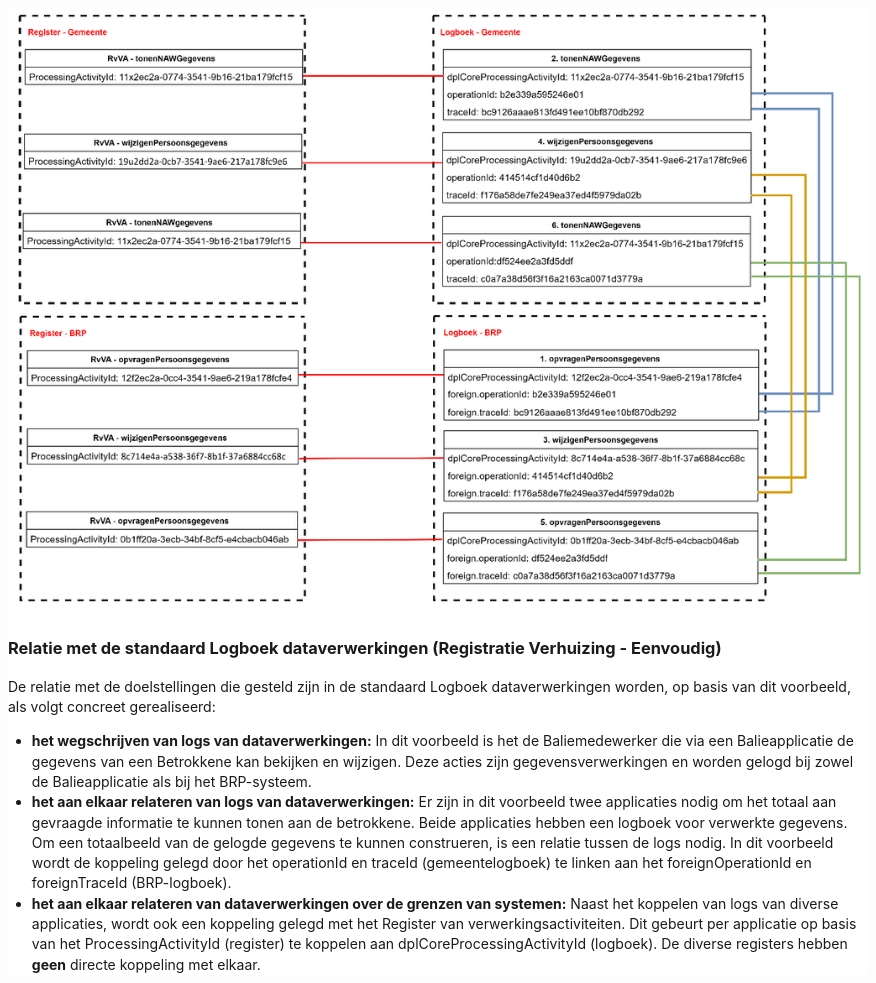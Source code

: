 ![Alt text](./medias/Registratie_VerhuizingEenvoudigTraditioneel_RelatieGegevens.png)

### Relatie met de standaard Logboek dataverwerkingen (Registratie Verhuizing - Eenvoudig)

De relatie met de doelstellingen die gesteld zijn in de standaard Logboek dataverwerkingen worden, op basis van dit voorbeeld, als volgt concreet gerealiseerd:

- **het wegschrijven van logs van dataverwerkingen:** In dit voorbeeld is het de Baliemedewerker die via een Balieapplicatie de gegevens van een Betrokkene kan bekijken en wijzigen. Deze acties zijn gegevensverwerkingen en worden gelogd bij zowel de Balieapplicatie  als bij het BRP-systeem.
- **het aan elkaar relateren van logs van dataverwerkingen:** Er zijn in dit voorbeeld twee applicaties nodig om het totaal aan gevraagde informatie te kunnen tonen aan de betrokkene. Beide applicaties hebben een logboek voor verwerkte gegevens. Om een totaalbeeld van de gelogde gegevens te kunnen construeren, is een relatie tussen de logs nodig. In dit voorbeeld wordt de koppeling gelegd door het operationId en traceId (gemeentelogboek) te linken aan het foreignOperationId en foreignTraceId (BRP-logboek).
- **het aan elkaar relateren van dataverwerkingen over de grenzen van systemen:** Naast het koppelen van logs van diverse applicaties, wordt ook een koppeling gelegd met het Register van verwerkingsactiviteiten. Dit gebeurt per applicatie op basis van het ProcessingActivityId (register) te koppelen aan dplCoreProcessingActivityId (logboek). De diverse registers hebben **geen** directe koppeling met elkaar.
